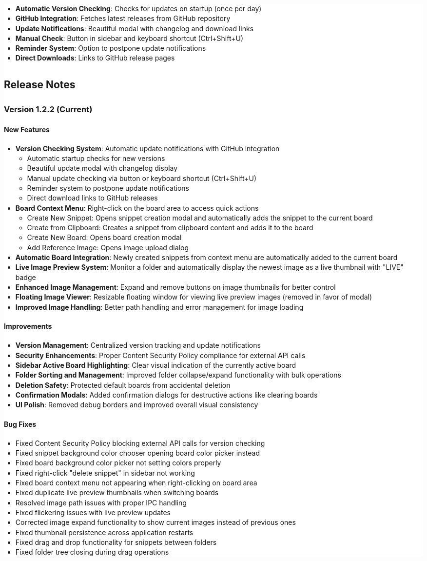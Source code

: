- **Automatic Version Checking**: Checks for updates on startup (once per day)
- **GitHub Integration**: Fetches latest releases from GitHub repository
- **Update Notifications**: Beautiful modal with changelog and download links
- **Manual Check**: Button in sidebar and keyboard shortcut (Ctrl+Shift+U)
- **Reminder System**: Option to postpone update notifications
- **Direct Downloads**: Links to GitHub release pages

## Release Notes

### Version 1.2.2 (Current)

#### New Features

- **Version Checking System**: Automatic update notifications with GitHub integration
  - Automatic startup checks for new versions
  - Beautiful update modal with changelog display
  - Manual update checking via button or keyboard shortcut (Ctrl+Shift+U)
  - Reminder system to postpone update notifications
  - Direct download links to GitHub releases
- **Board Context Menu**: Right-click on the board area to access quick actions
  - Create New Snippet: Opens snippet creation modal and automatically adds the snippet to the current board
  - Create from Clipboard: Creates a snippet from clipboard content and adds it to the board
  - Create New Board: Opens board creation modal
  - Add Reference Image: Opens image upload dialog
- **Automatic Board Integration**: Newly created snippets from context menu are automatically added to the current board
- **Live Image Preview System**: Monitor a folder and automatically display the newest image as a live thumbnail with "LIVE" badge
- **Enhanced Image Management**: Expand and remove buttons on image thumbnails for better control
- **Floating Image Viewer**: Resizable floating window for viewing live preview images (removed in favor of modal)
- **Improved Image Handling**: Better path handling and error management for image loading

#### Improvements

- **Version Management**: Centralized version tracking and update notifications
- **Security Enhancements**: Proper Content Security Policy compliance for external API calls
- **Sidebar Active Board Highlighting**: Clear visual indication of the currently active board
- **Folder Sorting and Management**: Improved folder collapse/expand functionality with bulk operations
- **Deletion Safety**: Protected default boards from accidental deletion
- **Confirmation Modals**: Added confirmation dialogs for destructive actions like clearing boards
- **UI Polish**: Removed debug borders and improved overall visual consistency

#### Bug Fixes

- Fixed Content Security Policy blocking external API calls for version checking
- Fixed snippet background color chooser opening board color picker instead
- Fixed board background color picker not setting colors properly
- Fixed right-click "delete snippet" in sidebar not working
- Fixed board context menu not appearing when right-clicking on board area
- Fixed duplicate live preview thumbnails when switching boards
- Resolved image path issues with proper IPC handling
- Fixed flickering issues with live preview updates
- Corrected image expand functionality to show current images instead of previous ones
- Fixed thumbnail persistence across application restarts
- Fixed drag and drop functionality for snippets between folders
- Fixed folder tree closing during drag operations
